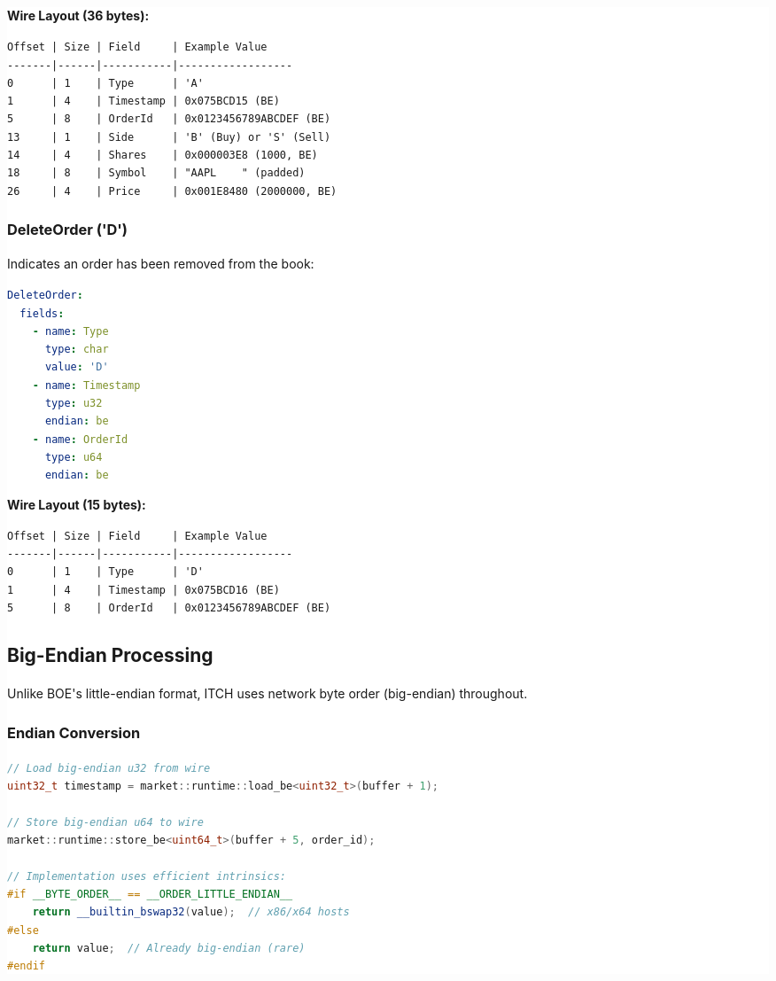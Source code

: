 **Wire Layout (36 bytes):**
```
Offset | Size | Field     | Example Value
-------|------|-----------|------------------
0      | 1    | Type      | 'A'
1      | 4    | Timestamp | 0x075BCD15 (BE)
5      | 8    | OrderId   | 0x0123456789ABCDEF (BE)
13     | 1    | Side      | 'B' (Buy) or 'S' (Sell)
14     | 4    | Shares    | 0x000003E8 (1000, BE)
18     | 8    | Symbol    | "AAPL    " (padded)
26     | 4    | Price     | 0x001E8480 (2000000, BE)
```

### DeleteOrder ('D')

Indicates an order has been removed from the book:

```yaml
DeleteOrder:
  fields:
    - name: Type
      type: char
      value: 'D'
    - name: Timestamp
      type: u32
      endian: be
    - name: OrderId
      type: u64
      endian: be
```

**Wire Layout (15 bytes):**
```
Offset | Size | Field     | Example Value
-------|------|-----------|------------------
0      | 1    | Type      | 'D'
1      | 4    | Timestamp | 0x075BCD16 (BE)
5      | 8    | OrderId   | 0x0123456789ABCDEF (BE)
```

## Big-Endian Processing

Unlike BOE's little-endian format, ITCH uses network byte order (big-endian) throughout.

### Endian Conversion

```cpp
// Load big-endian u32 from wire
uint32_t timestamp = market::runtime::load_be<uint32_t>(buffer + 1);

// Store big-endian u64 to wire  
market::runtime::store_be<uint64_t>(buffer + 5, order_id);

// Implementation uses efficient intrinsics:
#if __BYTE_ORDER__ == __ORDER_LITTLE_ENDIAN__
    return __builtin_bswap32(value);  // x86/x64 hosts
#else
    return value;  // Already big-endian (rare)
#endif
```
